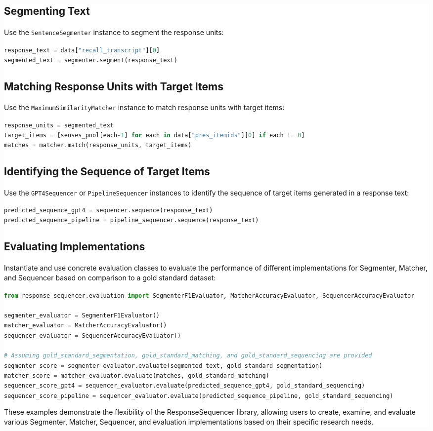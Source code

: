 ## Segmenting Text

Use the `SentenceSegmenter` instance to segment the response units:

``` python
response_text = data["recall_transcript"][0]
segmented_text = segmenter.segment(response_text)
```

## Matching Response Units with Target Items

Use the `MaximumSimilarityMatcher` instance to match response units with target items:

``` python
response_units = segmented_text
target_items = [senses_pool[each-1] for each in data["pres_itemids"][0] if each != 0]
matches = matcher.match(response_units, target_items)
```

## Identifying the Sequence of Target Items

Use the `GPT4Sequencer` or `PipelineSequencer` instances to identify the sequence of target items generated in a response text:

``` python
predicted_sequence_gpt4 = sequencer.sequence(response_text)
predicted_sequence_pipeline = pipeline_sequencer.sequence(response_text)
```

## Evaluating Implementations

Instantiate and use concrete evaluation classes to evaluate the performance of different implementations for Segmenter, Matcher, and Sequencer based on comparison to a gold standard dataset:

``` python
from response_sequencer.evaluation import SegmenterF1Evaluator, MatcherAccuracyEvaluator, SequencerAccuracyEvaluator

segmenter_evaluator = SegmenterF1Evaluator()
matcher_evaluator = MatcherAccuracyEvaluator()
sequencer_evaluator = SequencerAccuracyEvaluator()

# Assuming gold_standard_segmentation, gold_standard_matching, and gold_standard_sequencing are provided
segmenter_score = segmenter_evaluator.evaluate(segmented_text, gold_standard_segmentation)
matcher_score = matcher_evaluator.evaluate(matches, gold_standard_matching)
sequencer_score_gpt4 = sequencer_evaluator.evaluate(predicted_sequence_gpt4, gold_standard_sequencing)
sequencer_score_pipeline = sequencer_evaluator.evaluate(predicted_sequence_pipeline, gold_standard_sequencing)
```

These examples demonstrate the flexibility of the ResponseSequencer library, allowing users to create, examine, and evaluate various Segmenter, Matcher, Sequencer, and evaluation implementations based on their specific research needs.
